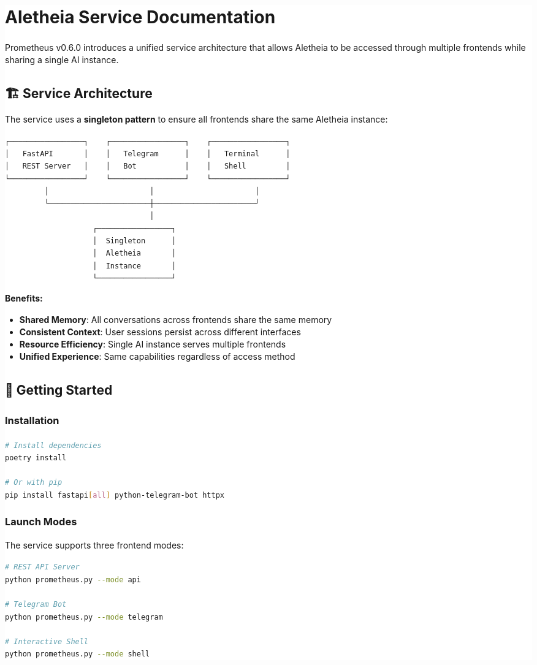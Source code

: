 # Aletheia Service Documentation

Prometheus v0.6.0 introduces a unified service architecture that allows Aletheia to be accessed through multiple frontends while sharing a single AI instance.

## 🏗️ **Service Architecture**

The service uses a **singleton pattern** to ensure all frontends share the same Aletheia instance:

```
┌─────────────────┐    ┌─────────────────┐    ┌─────────────────┐
│   FastAPI       │    │   Telegram      │    │   Terminal      │
│   REST Server   │    │   Bot           │    │   Shell         │
└─────────────────┘    └─────────────────┘    └─────────────────┘
         │                       │                       │
         └───────────────────────┼───────────────────────┘
                                 │
                    ┌─────────────────┐
                    │  Singleton      │
                    │  Aletheia       │
                    │  Instance       │
                    └─────────────────┘
```

**Benefits:**
- **Shared Memory**: All conversations across frontends share the same memory
- **Consistent Context**: User sessions persist across different interfaces  
- **Resource Efficiency**: Single AI instance serves multiple frontends
- **Unified Experience**: Same capabilities regardless of access method

## 🚀 **Getting Started**

### Installation

```bash
# Install dependencies
poetry install

# Or with pip
pip install fastapi[all] python-telegram-bot httpx
```

### Launch Modes

The service supports three frontend modes:

```bash
# REST API Server
python prometheus.py --mode api

# Telegram Bot  
python prometheus.py --mode telegram

# Interactive Shell
python prometheus.py --mode shell
```
